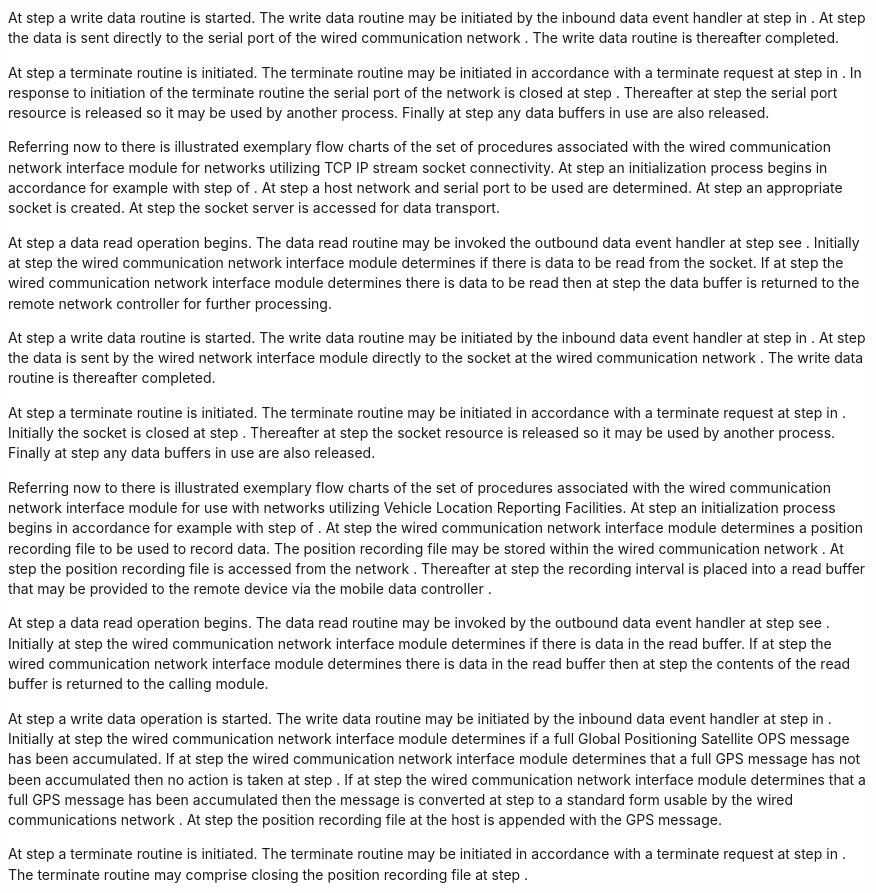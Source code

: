At step a write data routine is started. The write data routine may be initiated by the inbound data event handler at step in . At step the data is sent directly to the serial port of the wired communication network . The write data routine is thereafter completed.

At step a terminate routine is initiated. The terminate routine may be initiated in accordance with a terminate request at step in . In response to initiation of the terminate routine the serial port of the network is closed at step . Thereafter at step the serial port resource is released so it may be used by another process. Finally at step any data buffers in use are also released.

Referring now to there is illustrated exemplary flow charts of the set of procedures associated with the wired communication network interface module for networks utilizing TCP IP stream socket connectivity. At step an initialization process begins in accordance for example with step of . At step a host network and serial port to be used are determined. At step an appropriate socket is created. At step the socket server is accessed for data transport.

At step a data read operation begins. The data read routine may be invoked the outbound data event handler at step see . Initially at step the wired communication network interface module determines if there is data to be read from the socket. If at step the wired communication network interface module determines there is data to be read then at step the data buffer is returned to the remote network controller for further processing.

At step a write data routine is started. The write data routine may be initiated by the inbound data event handler at step in . At step the data is sent by the wired network interface module directly to the socket at the wired communication network . The write data routine is thereafter completed.

At step a terminate routine is initiated. The terminate routine may be initiated in accordance with a terminate request at step in . Initially the socket is closed at step . Thereafter at step the socket resource is released so it may be used by another process. Finally at step any data buffers in use are also released.

Referring now to there is illustrated exemplary flow charts of the set of procedures associated with the wired communication network interface module for use with networks utilizing Vehicle Location Reporting Facilities. At step an initialization process begins in accordance for example with step of . At step the wired communication network interface module determines a position recording file to be used to record data. The position recording file may be stored within the wired communication network . At step the position recording file is accessed from the network . Thereafter at step the recording interval is placed into a read buffer that may be provided to the remote device via the mobile data controller .

At step a data read operation begins. The data read routine may be invoked by the outbound data event handler at step see . Initially at step the wired communication network interface module determines if there is data in the read buffer. If at step the wired communication network interface module determines there is data in the read buffer then at step the contents of the read buffer is returned to the calling module.

At step a write data operation is started. The write data routine may be initiated by the inbound data event handler at step in . Initially at step the wired communication network interface module determines if a full Global Positioning Satellite OPS message has been accumulated. If at step the wired communication network interface module determines that a full GPS message has not been accumulated then no action is taken at step . If at step the wired communication network interface module determines that a full GPS message has been accumulated then the message is converted at step to a standard form usable by the wired communications network . At step the position recording file at the host is appended with the GPS message.

At step a terminate routine is initiated. The terminate routine may be initiated in accordance with a terminate request at step in . The terminate routine may comprise closing the position recording file at step .
